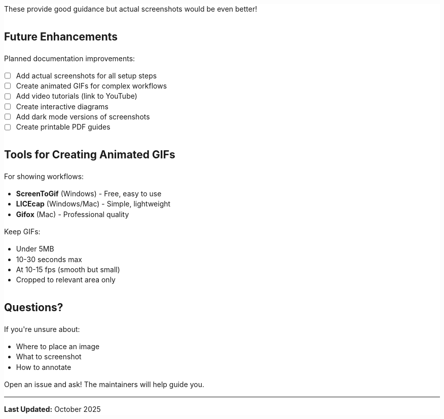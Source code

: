 These provide good guidance but actual screenshots would be even better!

## Future Enhancements

Planned documentation improvements:

- [ ] Add actual screenshots for all setup steps
- [ ] Create animated GIFs for complex workflows
- [ ] Add video tutorials (link to YouTube)
- [ ] Create interactive diagrams
- [ ] Add dark mode versions of screenshots
- [ ] Create printable PDF guides

## Tools for Creating Animated GIFs

For showing workflows:
- **ScreenToGif** (Windows) - Free, easy to use
- **LICEcap** (Windows/Mac) - Simple, lightweight
- **Gifox** (Mac) - Professional quality

Keep GIFs:
- Under 5MB
- 10-30 seconds max
- At 10-15 fps (smooth but small)
- Cropped to relevant area only

## Questions?

If you're unsure about:
- Where to place an image
- What to screenshot
- How to annotate

Open an issue and ask! The maintainers will help guide you.

---

**Last Updated:** October 2025
